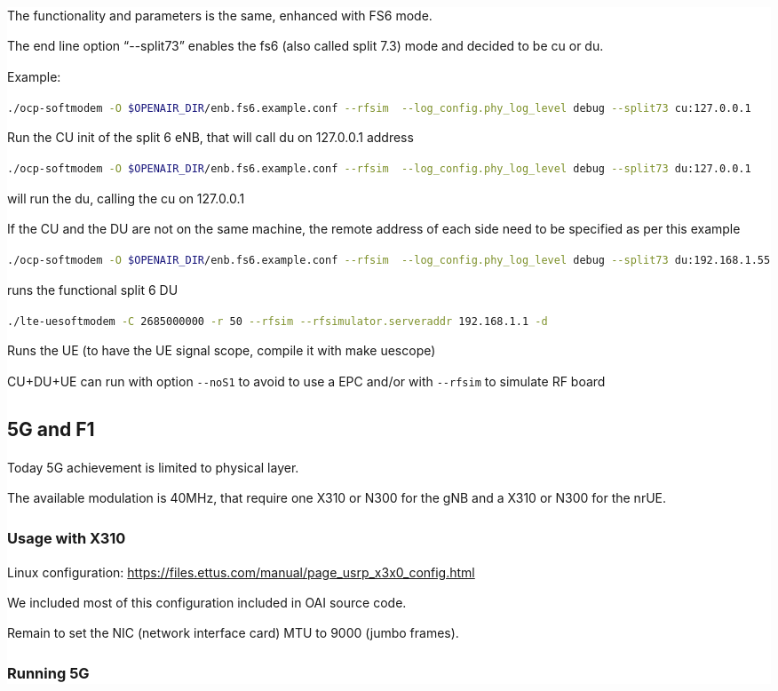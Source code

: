 The functionality and parameters is the same, enhanced with FS6 mode.

The end line option “--split73” enables the fs6 (also called split 7.3) mode and decided to be cu or du.

Example:

```bash
./ocp-softmodem -O $OPENAIR_DIR/enb.fs6.example.conf --rfsim  --log_config.phy_log_level debug --split73 cu:127.0.0.1
```

Run the CU init of the split 6 eNB, that will call du on 127.0.0.1 address

```bash
./ocp-softmodem -O $OPENAIR_DIR/enb.fs6.example.conf --rfsim  --log_config.phy_log_level debug --split73 du:127.0.0.1
```

will run the du, calling the cu on 127.0.0.1

If the CU and the DU are not on the same machine, the remote address of each side need to be specified as per this example

```bash
./ocp-softmodem -O $OPENAIR_DIR/enb.fs6.example.conf --rfsim  --log_config.phy_log_level debug --split73 du:192.168.1.55
```

runs the functional split 6 DU

```bash
./lte-uesoftmodem -C 2685000000 -r 50 --rfsim --rfsimulator.serveraddr 192.168.1.1 -d
```

Runs the UE (to have the UE signal scope, compile it with make uescope)

CU+DU+UE can run with option `--noS1` to avoid to use a EPC and/or with `--rfsim` to simulate RF board


## 5G and F1

Today 5G achievement is limited to physical layer.

The available modulation is 40MHz, that require one X310 or N300 for the
gNB and a X310 or N300 for the nrUE.

### Usage with X310

Linux configuration:
<https://files.ettus.com/manual/page_usrp_x3x0_config.html>

We included most of this configuration included in OAI source code.

Remain to set the NIC (network interface card) MTU to 9000 (jumbo
frames).

### Running 5G
